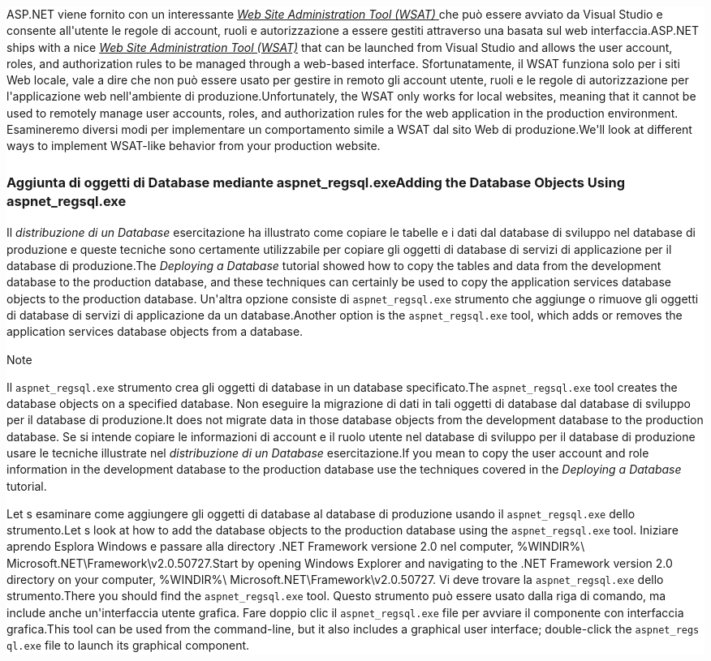 <span data-ttu-id="b3d88-176">ASP.NET viene fornito con un interessante [ *Web Site Administration Tool (WSAT)* ](https://msdn.microsoft.com/library/yy40ytx0.aspx) che può essere avviato da Visual Studio e consente all'utente le regole di account, ruoli e autorizzazione a essere gestiti attraverso una basata sul web interfaccia.</span><span class="sxs-lookup"><span data-stu-id="b3d88-176">ASP.NET ships with a nice [*Web Site Administration Tool (WSAT)*](https://msdn.microsoft.com/library/yy40ytx0.aspx) that can be launched from Visual Studio and allows the user account, roles, and authorization rules to be managed through a web-based interface.</span></span> <span data-ttu-id="b3d88-177">Sfortunatamente, il WSAT funziona solo per i siti Web locale, vale a dire che non può essere usato per gestire in remoto gli account utente, ruoli e le regole di autorizzazione per l'applicazione web nell'ambiente di produzione.</span><span class="sxs-lookup"><span data-stu-id="b3d88-177">Unfortunately, the WSAT only works for local websites, meaning that it cannot be used to remotely manage user accounts, roles, and authorization rules for the web application in the production environment.</span></span> <span data-ttu-id="b3d88-178">Esamineremo diversi modi per implementare un comportamento simile a WSAT dal sito Web di produzione.</span><span class="sxs-lookup"><span data-stu-id="b3d88-178">We'll look at different ways to implement WSAT-like behavior from your production website.</span></span>

### <a name="adding-the-database-objects-using-aspnetregsqlexe"></a><span data-ttu-id="b3d88-179">Aggiunta di oggetti di Database mediante aspnet\_regsql.exe</span><span class="sxs-lookup"><span data-stu-id="b3d88-179">Adding the Database Objects Using aspnet\_regsql.exe</span></span>

<span data-ttu-id="b3d88-180">Il *distribuzione di un Database* esercitazione ha illustrato come copiare le tabelle e i dati dal database di sviluppo nel database di produzione e queste tecniche sono certamente utilizzabile per copiare gli oggetti di database di servizi di applicazione per il database di produzione.</span><span class="sxs-lookup"><span data-stu-id="b3d88-180">The *Deploying a Database* tutorial showed how to copy the tables and data from the development database to the production database, and these techniques can certainly be used to copy the application services database objects to the production database.</span></span> <span data-ttu-id="b3d88-181">Un'altra opzione consiste di `aspnet_regsql.exe` strumento che aggiunge o rimuove gli oggetti di database di servizi di applicazione da un database.</span><span class="sxs-lookup"><span data-stu-id="b3d88-181">Another option is the `aspnet_regsql.exe` tool, which adds or removes the application services database objects from a database.</span></span>

> [!NOTE]
> <span data-ttu-id="b3d88-182">Il `aspnet_regsql.exe` strumento crea gli oggetti di database in un database specificato.</span><span class="sxs-lookup"><span data-stu-id="b3d88-182">The `aspnet_regsql.exe` tool creates the database objects on a specified database.</span></span> <span data-ttu-id="b3d88-183">Non eseguire la migrazione di dati in tali oggetti di database dal database di sviluppo per il database di produzione.</span><span class="sxs-lookup"><span data-stu-id="b3d88-183">It does not migrate data in those database objects from the development database to the production database.</span></span> <span data-ttu-id="b3d88-184">Se si intende copiare le informazioni di account e il ruolo utente nel database di sviluppo per il database di produzione usare le tecniche illustrate nel *distribuzione di un Database* esercitazione.</span><span class="sxs-lookup"><span data-stu-id="b3d88-184">If you mean to copy the user account and role information in the development database to the production database use the techniques covered in the *Deploying a Database* tutorial.</span></span>

<span data-ttu-id="b3d88-185">Let s esaminare come aggiungere gli oggetti di database al database di produzione usando il `aspnet_regsql.exe` dello strumento.</span><span class="sxs-lookup"><span data-stu-id="b3d88-185">Let s look at how to add the database objects to the production database using the `aspnet_regsql.exe` tool.</span></span> <span data-ttu-id="b3d88-186">Iniziare aprendo Esplora Windows e passare alla directory .NET Framework versione 2.0 nel computer, %WINDIR%\ Microsoft.NET\Framework\v2.0.50727.</span><span class="sxs-lookup"><span data-stu-id="b3d88-186">Start by opening Windows Explorer and navigating to the .NET Framework version 2.0 directory on your computer, %WINDIR%\ Microsoft.NET\Framework\v2.0.50727.</span></span> <span data-ttu-id="b3d88-187">Vi deve trovare la `aspnet_regsql.exe` dello strumento.</span><span class="sxs-lookup"><span data-stu-id="b3d88-187">There you should find the `aspnet_regsql.exe` tool.</span></span> <span data-ttu-id="b3d88-188">Questo strumento può essere usato dalla riga di comando, ma include anche un'interfaccia utente grafica. Fare doppio clic il `aspnet_regsql.exe` file per avviare il componente con interfaccia grafica.</span><span class="sxs-lookup"><span data-stu-id="b3d88-188">This tool can be used from the command-line, but it also includes a graphical user interface; double-click the `aspnet_regsql.exe` file to launch its graphical component.</span></span>
